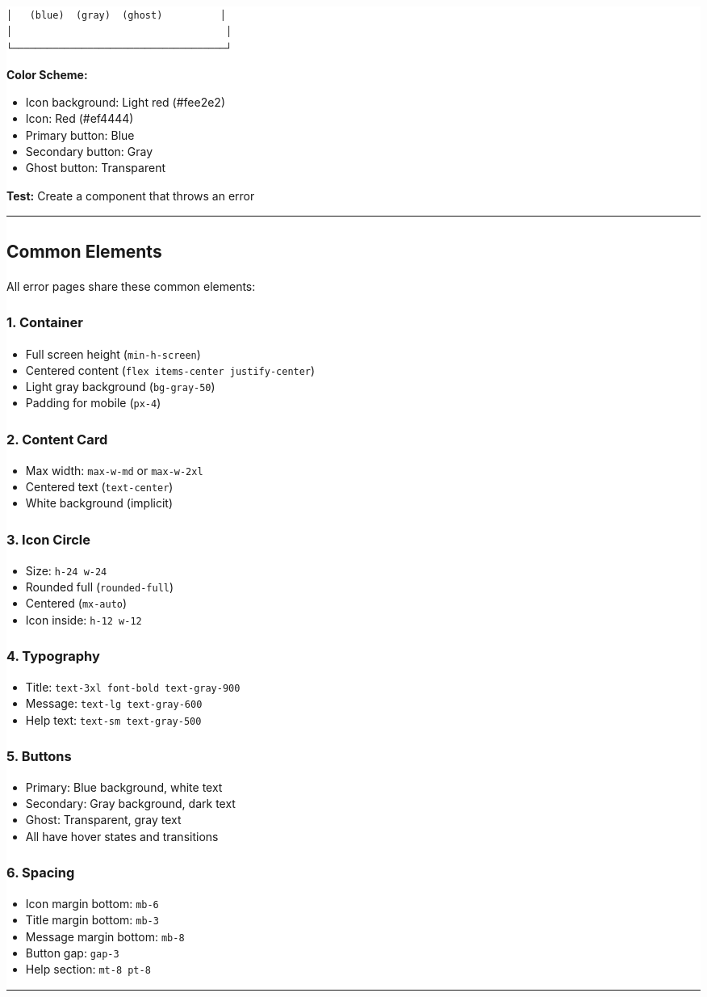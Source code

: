 ```
│   (blue)  (gray)  (ghost)          │
│                                     │
└─────────────────────────────────────┘
```

**Color Scheme:**
- Icon background: Light red (#fee2e2)
- Icon: Red (#ef4444)
- Primary button: Blue
- Secondary button: Gray
- Ghost button: Transparent

**Test:** Create a component that throws an error

---

## Common Elements

All error pages share these common elements:

### 1. Container
- Full screen height (`min-h-screen`)
- Centered content (`flex items-center justify-center`)
- Light gray background (`bg-gray-50`)
- Padding for mobile (`px-4`)

### 2. Content Card
- Max width: `max-w-md` or `max-w-2xl`
- Centered text (`text-center`)
- White background (implicit)

### 3. Icon Circle
- Size: `h-24 w-24`
- Rounded full (`rounded-full`)
- Centered (`mx-auto`)
- Icon inside: `h-12 w-12`

### 4. Typography
- Title: `text-3xl font-bold text-gray-900`
- Message: `text-lg text-gray-600`
- Help text: `text-sm text-gray-500`

### 5. Buttons
- Primary: Blue background, white text
- Secondary: Gray background, dark text
- Ghost: Transparent, gray text
- All have hover states and transitions

### 6. Spacing
- Icon margin bottom: `mb-6`
- Title margin bottom: `mb-3`
- Message margin bottom: `mb-8`
- Button gap: `gap-3`
- Help section: `mt-8 pt-8`

---
